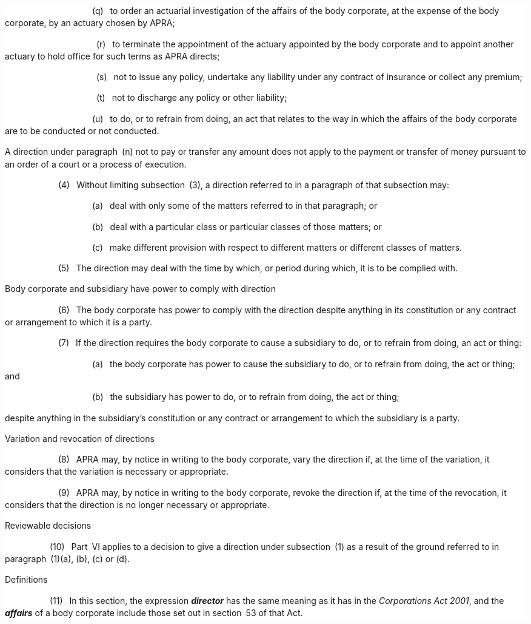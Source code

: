                      (q)  to order an actuarial investigation of the affairs of the body corporate, at the expense of the body corporate, by an actuary chosen by APRA;

                      (r)  to terminate the appointment of the actuary appointed by the body corporate and to appoint another actuary to hold office for such terms as APRA directs;

                      (s)  not to issue any policy, undertake any liability under any contract of insurance or collect any premium;

                      (t)  not to discharge any policy or other liability;

                     (u)  to do, or to refrain from doing, an act that relates to the way in which the affairs of the body corporate are to be conducted or not conducted.

A direction under paragraph (n) not to pay or transfer any amount does not apply to the payment or transfer of money pursuant to an order of a court or a process of execution.

             (4)  Without limiting subsection (3), a direction referred to in a paragraph of that subsection may:

                     (a)  deal with only some of the matters referred to in that paragraph; or

                     (b)  deal with a particular class or particular classes of those matters; or

                     (c)  make different provision with respect to different matters or different classes of matters.

             (5)  The direction may deal with the time by which, or period during which, it is to be complied with.

Body corporate and subsidiary have power to comply with direction

             (6)  The body corporate has power to comply with the direction despite anything in its constitution or any contract or arrangement to which it is a party.

             (7)  If the direction requires the body corporate to cause a subsidiary to do, or to refrain from doing, an act or thing:

                     (a)  the body corporate has power to cause the subsidiary to do, or to refrain from doing, the act or thing; and

                     (b)  the subsidiary has power to do, or to refrain from doing, the act or thing;

despite anything in the subsidiary’s constitution or any contract or arrangement to which the subsidiary is a party.

Variation and revocation of directions

             (8)  APRA may, by notice in writing to the body corporate, vary the direction if, at the time of the variation, it considers that the variation is necessary or appropriate.

             (9)  APRA may, by notice in writing to the body corporate, revoke the direction if, at the time of the revocation, it considers that the direction is no longer necessary or appropriate.

Reviewable decisions

           (10)  Part VI applies to a decision to give a direction under subsection (1) as a result of the ground referred to in paragraph (1)(a), (b), (c) or (d).

Definitions

           (11)  In this section, the expression **_director_** has the same meaning as it has in the _Corporations Act 2001_, and the **_affairs_** of a body corporate include those set out in section 53 of that Act.
